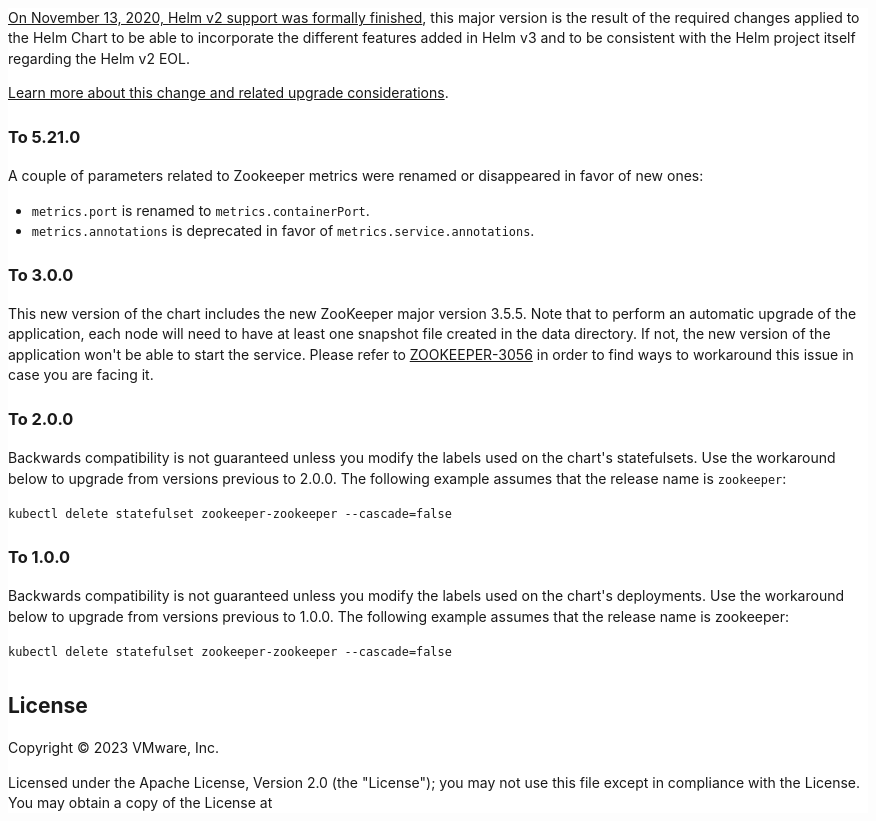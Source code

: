 [On November 13, 2020, Helm v2 support was formally finished](https://github.com/helm/charts#status-of-the-project), this major version is the result of the required changes applied to the Helm Chart to be able to incorporate the different features added in Helm v3 and to be consistent with the Helm project itself regarding the Helm v2 EOL.

[Learn more about this change and related upgrade considerations](https://docs.bitnami.com/kubernetes/infrastructure/zookeeper/administration/upgrade-helm3/).

### To 5.21.0

A couple of parameters related to Zookeeper metrics were renamed or disappeared in favor of new ones:

- `metrics.port` is renamed to `metrics.containerPort`.
- `metrics.annotations` is deprecated in favor of `metrics.service.annotations`.

### To 3.0.0

This new version of the chart includes the new ZooKeeper major version 3.5.5. Note that to perform an automatic upgrade
of the application, each node will need to have at least one snapshot file created in the data directory. If not, the
new version of the application won't be able to start the service. Please refer to [ZOOKEEPER-3056](https://issues.apache.org/jira/browse/ZOOKEEPER-3056)
in order to find ways to workaround this issue in case you are facing it.

### To 2.0.0

Backwards compatibility is not guaranteed unless you modify the labels used on the chart's statefulsets.
Use the workaround below to upgrade from versions previous to 2.0.0. The following example assumes that the release name is `zookeeper`:

```console
kubectl delete statefulset zookeeper-zookeeper --cascade=false
```

### To 1.0.0

Backwards compatibility is not guaranteed unless you modify the labels used on the chart's deployments.
Use the workaround below to upgrade from versions previous to 1.0.0. The following example assumes that the release name is zookeeper:

```console
kubectl delete statefulset zookeeper-zookeeper --cascade=false
```

## License

Copyright &copy; 2023 VMware, Inc.

Licensed under the Apache License, Version 2.0 (the "License");
you may not use this file except in compliance with the License.
You may obtain a copy of the License at

